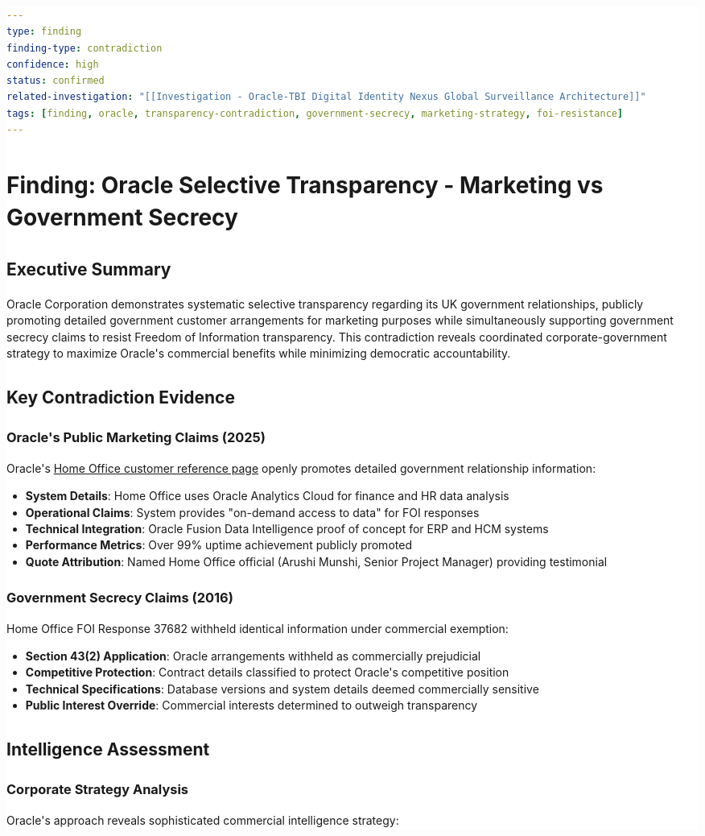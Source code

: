 ```yaml
---
type: finding
finding-type: contradiction
confidence: high
status: confirmed
related-investigation: "[[Investigation - Oracle-TBI Digital Identity Nexus Global Surveillance Architecture]]"
tags: [finding, oracle, transparency-contradiction, government-secrecy, marketing-strategy, foi-resistance]
---
```


# Finding: Oracle Selective Transparency - Marketing vs Government Secrecy

## Executive Summary
Oracle Corporation demonstrates systematic selective transparency regarding its UK government relationships, publicly promoting detailed government customer arrangements for marketing purposes while simultaneously supporting government secrecy claims to resist Freedom of Information transparency. This contradiction reveals coordinated corporate-government strategy to maximize Oracle's commercial benefits while minimizing democratic accountability.

## Key Contradiction Evidence

### **Oracle's Public Marketing Claims (2025)**
Oracle's [Home Office customer reference page](https://www.oracle.com/customers/home-office/) openly promotes detailed government relationship information:

- **System Details**: Home Office uses Oracle Analytics Cloud for finance and HR data analysis
- **Operational Claims**: System provides "on-demand access to data" for FOI responses
- **Technical Integration**: Oracle Fusion Data Intelligence proof of concept for ERP and HCM systems
- **Performance Metrics**: Over 99% uptime achievement publicly promoted
- **Quote Attribution**: Named Home Office official (Arushi Munshi, Senior Project Manager) providing testimonial

### **Government Secrecy Claims (2016)**
Home Office FOI Response 37682 withheld identical information under commercial exemption:

- **Section 43(2) Application**: Oracle arrangements withheld as commercially prejudicial
- **Competitive Protection**: Contract details classified to protect Oracle's competitive position
- **Technical Specifications**: Database versions and system details deemed commercially sensitive
- **Public Interest Override**: Commercial interests determined to outweigh transparency

## Intelligence Assessment

### **Corporate Strategy Analysis**
Oracle's approach reveals sophisticated commercial intelligence strategy:
